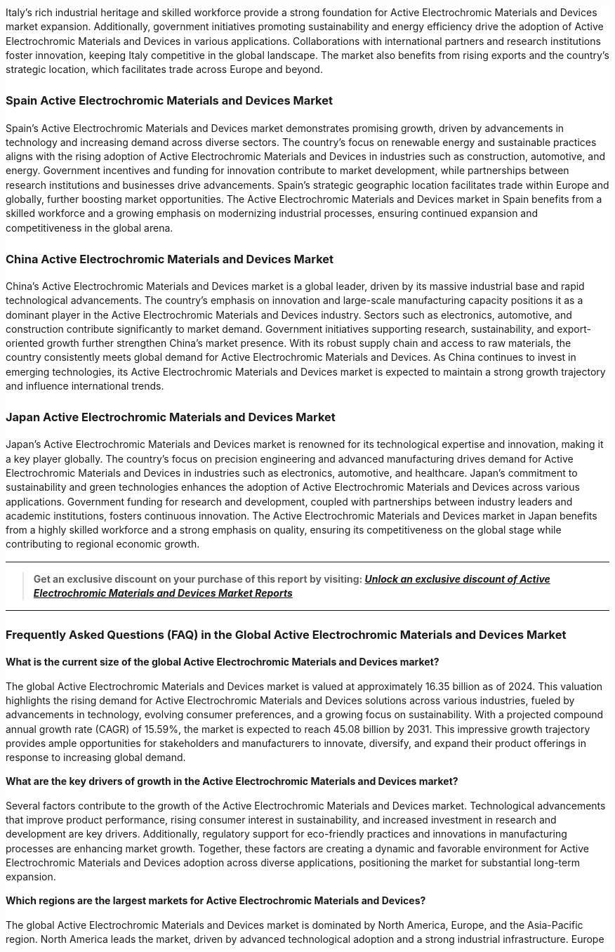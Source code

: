 Italy&rsquo;s rich industrial heritage and skilled workforce provide a strong foundation for Active Electrochromic Materials and Devices market expansion. Additionally, government initiatives promoting sustainability and energy efficiency drive the adoption of Active Electrochromic Materials and Devices in various applications. Collaborations with international partners and research institutions foster innovation, keeping Italy competitive in the global landscape. The market also benefits from rising exports and the country&rsquo;s strategic location, which facilitates trade across Europe and beyond.</p><h3>Spain Active Electrochromic Materials and Devices Market</h3><p>Spain&rsquo;s Active Electrochromic Materials and Devices market demonstrates promising growth, driven by advancements in technology and increasing demand across diverse sectors. The country&rsquo;s focus on renewable energy and sustainable practices aligns with the rising adoption of Active Electrochromic Materials and Devices in industries such as construction, automotive, and energy. Government incentives and funding for innovation contribute to market development, while partnerships between research institutions and businesses drive advancements. Spain&rsquo;s strategic geographic location facilitates trade within Europe and globally, further boosting market opportunities. The Active Electrochromic Materials and Devices market in Spain benefits from a skilled workforce and a growing emphasis on modernizing industrial processes, ensuring continued expansion and competitiveness in the global arena.</p><h3>China Active Electrochromic Materials and Devices Market</h3><p>China&rsquo;s Active Electrochromic Materials and Devices market is a global leader, driven by its massive industrial base and rapid technological advancements. The country&rsquo;s emphasis on innovation and large-scale manufacturing capacity positions it as a dominant player in the Active Electrochromic Materials and Devices industry. Sectors such as electronics, automotive, and construction contribute significantly to market demand. Government initiatives supporting research, sustainability, and export-oriented growth further strengthen China&rsquo;s market presence. With its robust supply chain and access to raw materials, the country consistently meets global demand for Active Electrochromic Materials and Devices. As China continues to invest in emerging technologies, its Active Electrochromic Materials and Devices market is expected to maintain a strong growth trajectory and influence international trends.</p><h3>Japan Active Electrochromic Materials and Devices Market</h3><p>Japan&rsquo;s Active Electrochromic Materials and Devices market is renowned for its technological expertise and innovation, making it a key player globally. The country&rsquo;s focus on precision engineering and advanced manufacturing drives demand for Active Electrochromic Materials and Devices in industries such as electronics, automotive, and healthcare. Japan&rsquo;s commitment to sustainability and green technologies enhances the adoption of Active Electrochromic Materials and Devices across various applications. Government funding for research and development, coupled with partnerships between industry leaders and academic institutions, fosters continuous innovation. The Active Electrochromic Materials and Devices market in Japan benefits from a highly skilled workforce and a strong emphasis on quality, ensuring its competitiveness on the global stage while contributing to regional economic growth.</p><hr /><blockquote><p><strong>Get an exclusive discount on your purchase of this report by visiting: <em><a href="://marketresearchpulse.com/ask-for-discount/101326?utm_source=Github&amp;utm_medium=027">Unlock an exclusive discount of Active Electrochromic Materials and Devices Market Reports</a></em>&nbsp;</strong></p></blockquote><hr /><h3>Frequently Asked Questions (FAQ) in the Global Active Electrochromic Materials and Devices Market</h3><p><strong>What is the current size of the global Active Electrochromic Materials and Devices market?</strong></p><p>The global Active Electrochromic Materials and Devices market is valued at approximately 16.35 billion as of 2024. This valuation highlights the rising demand for Active Electrochromic Materials and Devices solutions across various industries, fueled by advancements in technology, evolving consumer preferences, and a growing focus on sustainability. With a projected compound annual growth rate (CAGR) of 15.59%, the market is expected to reach 45.08 billion by 2031. This impressive growth trajectory provides ample opportunities for stakeholders and manufacturers to innovate, diversify, and expand their product offerings in response to increasing global demand.</p><p><strong>What are the key drivers of growth in the Active Electrochromic Materials and Devices market?</strong></p><p>Several factors contribute to the growth of the Active Electrochromic Materials and Devices market. Technological advancements that improve product performance, rising consumer interest in sustainability, and increased investment in research and development are key drivers. Additionally, regulatory support for eco-friendly practices and innovations in manufacturing processes are enhancing market growth. Together, these factors are creating a dynamic and favorable environment for Active Electrochromic Materials and Devices adoption across diverse applications, positioning the market for substantial long-term expansion.</p><p><strong>Which regions are the largest markets for Active Electrochromic Materials and Devices?</strong></p><p>The global Active Electrochromic Materials and Devices market is dominated by North America, Europe, and the Asia-Pacific region. North America leads the market, driven by advanced technological adoption and a strong industrial infrastructure. Europe